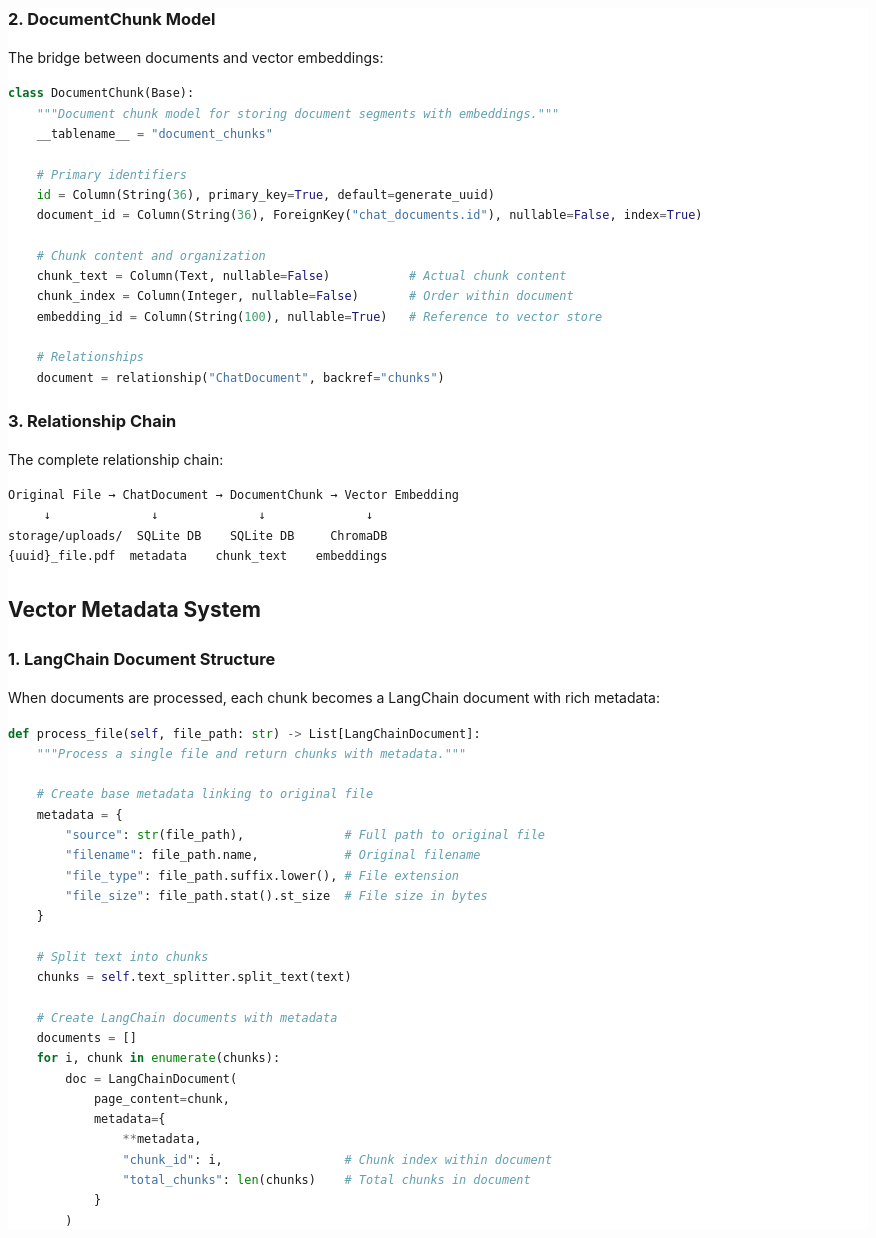 ### 2. DocumentChunk Model

The bridge between documents and vector embeddings:

```python
class DocumentChunk(Base):
    """Document chunk model for storing document segments with embeddings."""
    __tablename__ = "document_chunks"
    
    # Primary identifiers
    id = Column(String(36), primary_key=True, default=generate_uuid)
    document_id = Column(String(36), ForeignKey("chat_documents.id"), nullable=False, index=True)
    
    # Chunk content and organization
    chunk_text = Column(Text, nullable=False)           # Actual chunk content
    chunk_index = Column(Integer, nullable=False)       # Order within document
    embedding_id = Column(String(100), nullable=True)   # Reference to vector store
    
    # Relationships
    document = relationship("ChatDocument", backref="chunks")
```

### 3. Relationship Chain

The complete relationship chain:

```
Original File → ChatDocument → DocumentChunk → Vector Embedding
     ↓              ↓              ↓              ↓
storage/uploads/  SQLite DB    SQLite DB     ChromaDB
{uuid}_file.pdf  metadata    chunk_text    embeddings
```

## Vector Metadata System

### 1. LangChain Document Structure

When documents are processed, each chunk becomes a LangChain document with rich metadata:

```python
def process_file(self, file_path: str) -> List[LangChainDocument]:
    """Process a single file and return chunks with metadata."""
    
    # Create base metadata linking to original file
    metadata = {
        "source": str(file_path),              # Full path to original file
        "filename": file_path.name,            # Original filename
        "file_type": file_path.suffix.lower(), # File extension
        "file_size": file_path.stat().st_size  # File size in bytes
    }
    
    # Split text into chunks
    chunks = self.text_splitter.split_text(text)
    
    # Create LangChain documents with metadata
    documents = []
    for i, chunk in enumerate(chunks):
        doc = LangChainDocument(
            page_content=chunk,
            metadata={
                **metadata,
                "chunk_id": i,                 # Chunk index within document
                "total_chunks": len(chunks)    # Total chunks in document
            }
        )
```
